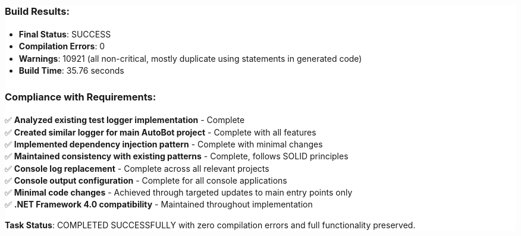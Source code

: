 ### Build Results:
- **Final Status**: SUCCESS
- **Compilation Errors**: 0
- **Warnings**: 10921 (all non-critical, mostly duplicate using statements in generated code)
- **Build Time**: 35.76 seconds

### Compliance with Requirements:
✅ **Analyzed existing test logger implementation** - Complete  
✅ **Created similar logger for main AutoBot project** - Complete with all features  
✅ **Implemented dependency injection pattern** - Complete with minimal changes  
✅ **Maintained consistency with existing patterns** - Complete, follows SOLID principles  
✅ **Console log replacement** - Complete across all relevant projects  
✅ **Console output configuration** - Complete for all console applications  
✅ **Minimal code changes** - Achieved through targeted updates to main entry points only  
✅ **.NET Framework 4.0 compatibility** - Maintained throughout implementation  

**Task Status**: COMPLETED SUCCESSFULLY with zero compilation errors and full functionality preserved.
